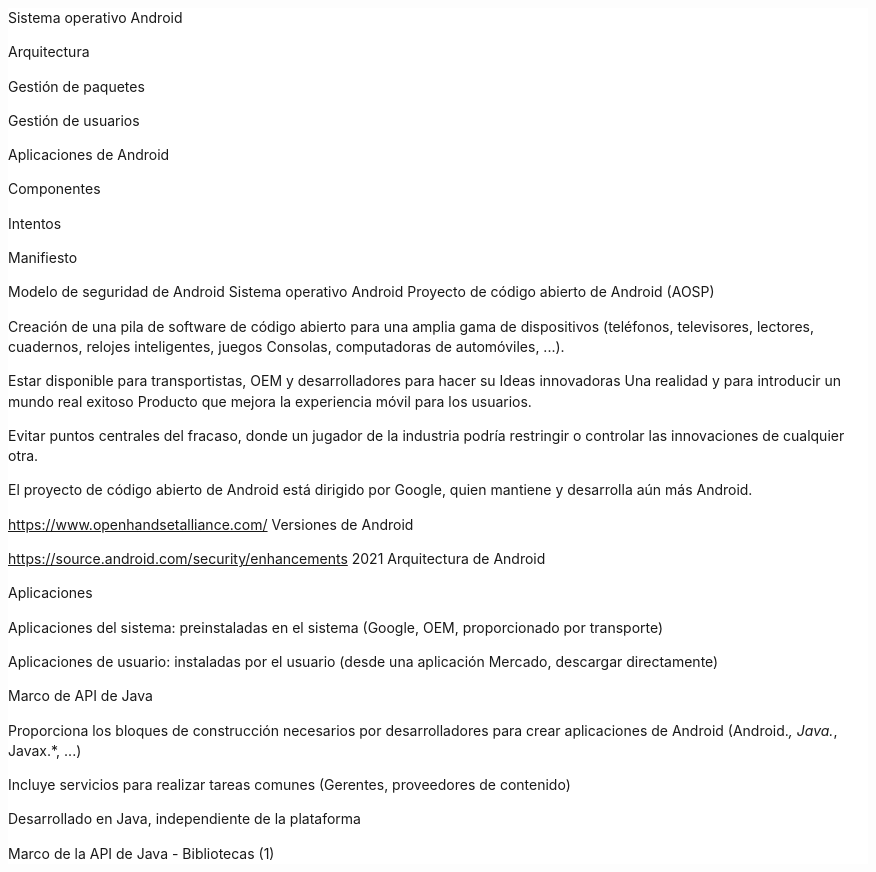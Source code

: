 Sistema operativo Android
 
Arquitectura
 
Gestión de paquetes
 
Gestión de usuarios
 
Aplicaciones de Android
 
Componentes
 
Intentos
 
Manifiesto
 
Modelo de seguridad de Android
Sistema operativo Android
Proyecto de código abierto de Android (AOSP)
 
Creación de una pila de software de código abierto para una amplia gama de dispositivos 
(teléfonos, televisores, lectores, cuadernos, relojes inteligentes, juegos 
Consolas, computadoras de automóviles, ...).
 
Estar disponible para transportistas, OEM y desarrolladores para hacer su 
Ideas innovadoras Una realidad y para introducir un mundo real exitoso 
Producto que mejora la experiencia móvil para los usuarios.
 
Evitar puntos centrales del fracaso, donde un jugador de la industria podría 
restringir o controlar las innovaciones de cualquier otra.
 
El proyecto de código abierto de Android está dirigido por Google, quien mantiene 
y desarrolla aún más Android.

https://www.openhandsetalliance.com/
Versiones de Android

https://source.android.com/security/enhancements
2021
Arquitectura de Android

Aplicaciones
 
Aplicaciones del sistema: preinstaladas en el sistema 
(Google, OEM, proporcionado por transporte)
 
Aplicaciones de usuario: instaladas por el usuario (desde una aplicación 
Mercado, descargar directamente)

Marco de API de Java
 
Proporciona los bloques de construcción necesarios por 
desarrolladores para crear aplicaciones de Android (Android.*, 
Java.*, Javax.*, ...)
 
Incluye servicios para realizar tareas comunes 
(Gerentes, proveedores de contenido)
 
Desarrollado en Java, independiente de la plataforma

Marco de la API de Java - Bibliotecas (1)
 